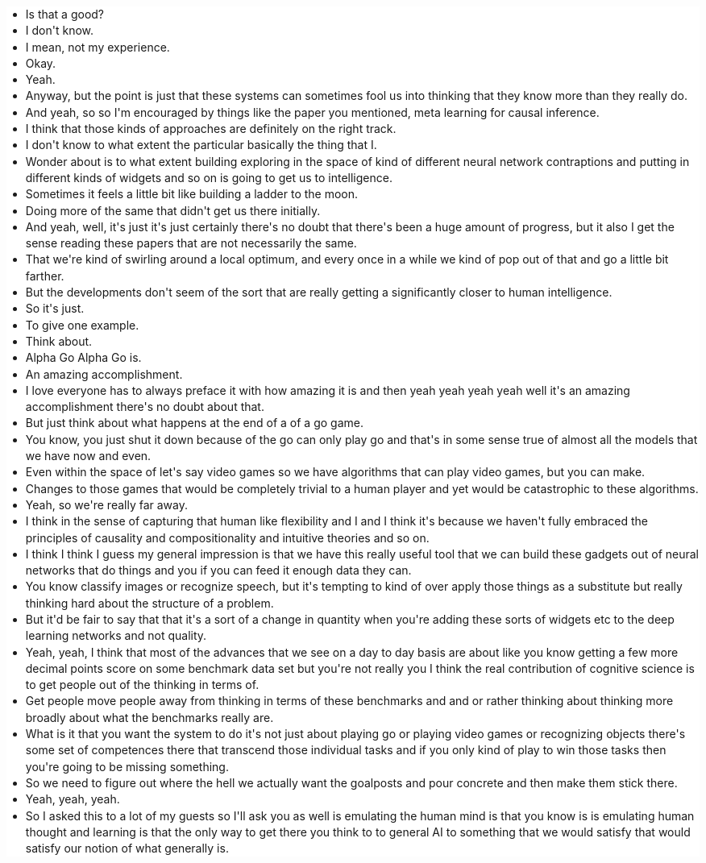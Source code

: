 *  Is that a good?
*  I don't know.
*  I mean, not my experience.
*  Okay.
*  Yeah.
*  Anyway, but the point is just that these systems can sometimes fool us into thinking that they know more than they really do.
*  And yeah, so so I'm encouraged by things like the paper you mentioned, meta learning for causal inference.
*  I think that those kinds of approaches are definitely on the right track.
*  I don't know to what extent the particular basically the thing that I.
*  Wonder about is to what extent building exploring in the space of kind of different neural network contraptions and putting in different kinds of widgets and so on is going to get us to intelligence.
*  Sometimes it feels a little bit like building a ladder to the moon.
*  Doing more of the same that didn't get us there initially.
*  And yeah, well, it's just it's just certainly there's no doubt that there's been a huge amount of progress, but it also I get the sense reading these papers that are not necessarily the same.
*  That we're kind of swirling around a local optimum, and every once in a while we kind of pop out of that and go a little bit farther.
*  But the developments don't seem of the sort that are really getting a significantly closer to human intelligence.
*  So it's just.
*  To give one example.
*  Think about.
*  Alpha Go Alpha Go is.
*  An amazing accomplishment.
*  I love everyone has to always preface it with how amazing it is and then yeah yeah yeah yeah well it's an amazing accomplishment there's no doubt about that.
*  But just think about what happens at the end of a of a go game.
*  You know, you just shut it down because of the go can only play go and that's in some sense true of almost all the models that we have now and even.
*  Even within the space of let's say video games so we have algorithms that can play video games, but you can make.
*  Changes to those games that would be completely trivial to a human player and yet would be catastrophic to these algorithms.
*  Yeah, so we're really far away.
*  I think in the sense of capturing that human like flexibility and I and I think it's because we haven't fully embraced the principles of causality and compositionality and intuitive theories and so on.
*  I think I think I guess my general impression is that we have this really useful tool that we can build these gadgets out of neural networks that do things and you if you can feed it enough data they can.
*  You know classify images or recognize speech, but it's tempting to kind of over apply those things as a substitute but really thinking hard about the structure of a problem.
*  But it'd be fair to say that that it's a sort of a change in quantity when you're adding these sorts of widgets etc to the deep learning networks and not quality.
*  Yeah, yeah, I think that most of the advances that we see on a day to day basis are about like you know getting a few more decimal points score on some benchmark data set but you're not really you I think the real contribution of cognitive science is to get people out of the thinking in terms of.
*  Get people move people away from thinking in terms of these benchmarks and and or rather thinking about thinking more broadly about what the benchmarks really are.
*  What is it that you want the system to do it's not just about playing go or playing video games or recognizing objects there's some set of competences there that transcend those individual tasks and if you only kind of play to win those tasks then you're going to be missing something.
*  So we need to figure out where the hell we actually want the goalposts and pour concrete and then make them stick there.
*  Yeah, yeah, yeah.
*  So I asked this to a lot of my guests so I'll ask you as well is emulating the human mind is that you know is is emulating human thought and learning is that the only way to get there you think to to general AI to something that we would satisfy that would satisfy our notion of what generally is.